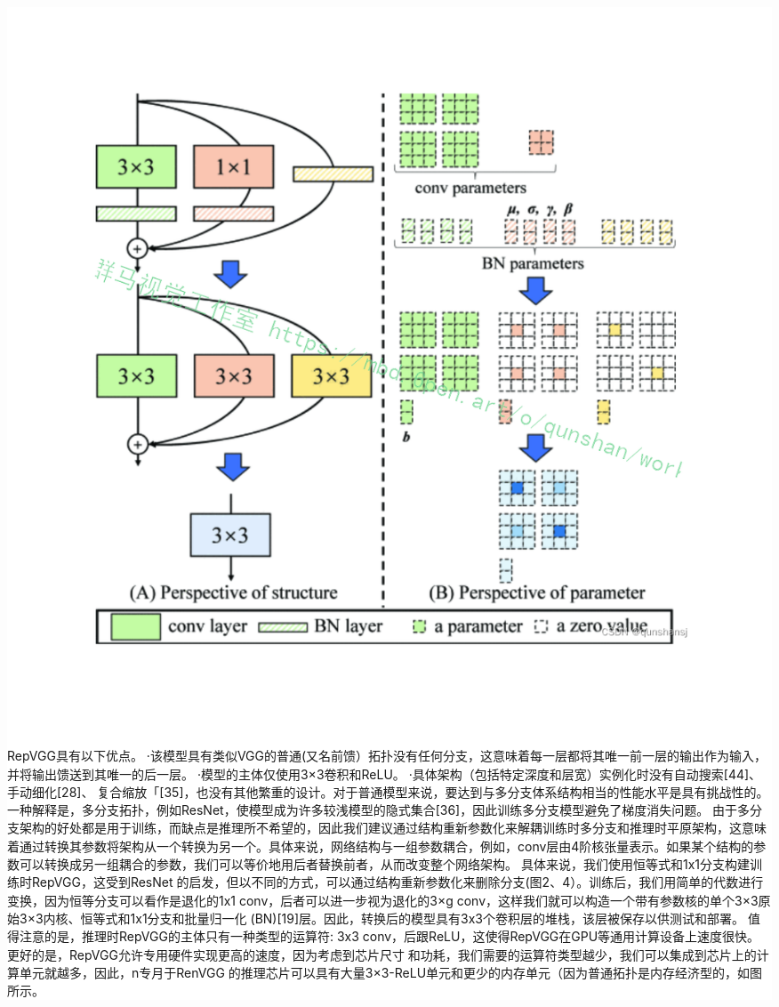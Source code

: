 ![在这里插入图片描述](cad82970f67a44c5a2748c289e08f946.png)

RepVGG具有以下优点。
·该模型具有类似VGG的普通(又名前馈）拓扑没有任何分支，这意味着每一层都将其唯一前一层的输出作为输入，并将输出馈送到其唯一的后一层。
·模型的主体仅使用3×3卷积和ReLU。
·具体架构（包括特定深度和层宽）实例化时没有自动搜索[44]、手动细化[28]、
复合缩放「[35]，也没有其他繁重的设计。对于普通模型来说，要达到与多分支体系结构相当的性能水平是具有挑战性的。一种解释是，多分支拓扑，例如ResNet，使模型成为许多较浅模型的隐式集合[36]，因此训练多分支模型避免了梯度消失问题。
由于多分支架构的好处都是用于训练，而缺点是推理所不希望的，因此我们建议通过结构重新参数化来解耦训练时多分支和推理时平原架构，这意味着通过转换其参数将架构从一个转换为另一个。具体来说，网络结构与一组参数耦合，例如，conv层由4阶核张量表示。如果某个结构的参数可以转换成另一组耦合的参数，我们可以等价地用后者替换前者，从而改变整个网络架构。
具体来说，我们使用恒等式和1x1分支构建训练时RepVGG，这受到ResNet 的启发，但以不同的方式，可以通过结构重新参数化来删除分支(图2、4）。训练后，我们用简单的代数进行变换，因为恒等分支可以看作是退化的1x1 conv，后者可以进一步视为退化的3×g conv，这样我们就可以构造一个带有参数核的单个3×3原始3×3内核、恒等式和1x1分支和批量归一化 (BN)[19]层。因此，转换后的模型具有3x3个卷积层的堆栈，该层被保存以供测试和部署。
值得注意的是，推理时RepVGG的主体只有一种类型的运算符: 3x3 conv，后跟ReLU，这使得RepVGG在GPU等通用计算设备上速度很快。更好的是，RepVGG允许专用硬件实现更高的速度，因为考虑到芯片尺寸
和功耗，我们需要的运算符类型越少，我们可以集成到芯片上的计算单元就越多，因此，n专月于RenVGG 的推理芯片可以具有大量3×3-ReLU单元和更少的内存单元（因为普通拓扑是内存经济型的，如图所示。